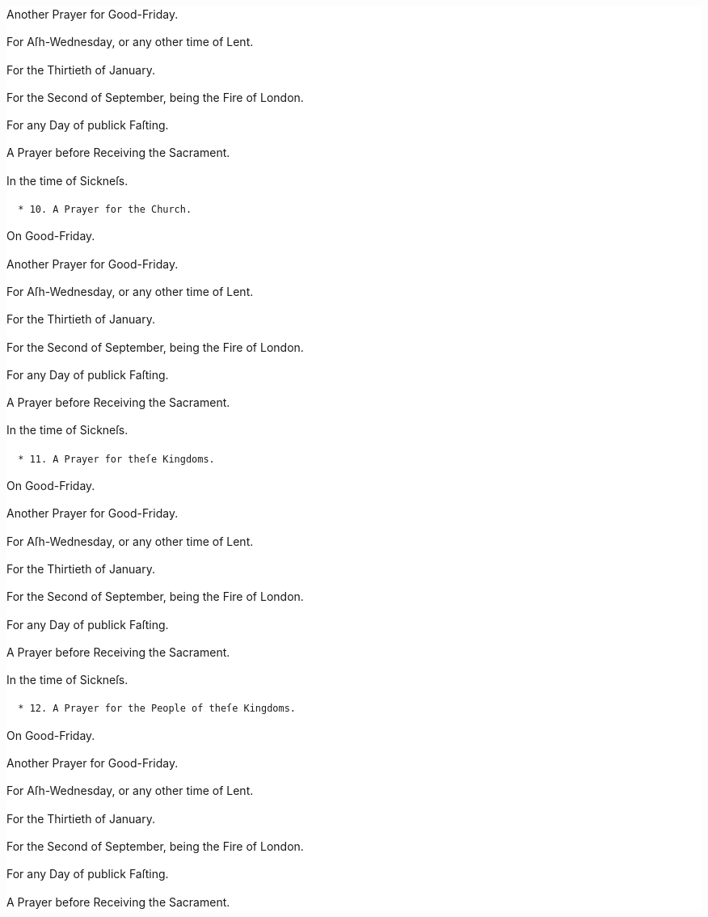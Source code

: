 Another Prayer for Good-Friday.

For Aſh-Wednesday, or any other time of Lent.

For the Thirtieth of January.

For the Second of September, being the Fire of London.

For any Day of publick Faſting.

A Prayer before Receiving the Sacrament.

In the time of Sickneſs.

      * 10. A Prayer for the Church.

On Good-Friday.

Another Prayer for Good-Friday.

For Aſh-Wednesday, or any other time of Lent.

For the Thirtieth of January.

For the Second of September, being the Fire of London.

For any Day of publick Faſting.

A Prayer before Receiving the Sacrament.

In the time of Sickneſs.

      * 11. A Prayer for theſe Kingdoms.

On Good-Friday.

Another Prayer for Good-Friday.

For Aſh-Wednesday, or any other time of Lent.

For the Thirtieth of January.

For the Second of September, being the Fire of London.

For any Day of publick Faſting.

A Prayer before Receiving the Sacrament.

In the time of Sickneſs.

      * 12. A Prayer for the People of theſe Kingdoms.

On Good-Friday.

Another Prayer for Good-Friday.

For Aſh-Wednesday, or any other time of Lent.

For the Thirtieth of January.

For the Second of September, being the Fire of London.

For any Day of publick Faſting.

A Prayer before Receiving the Sacrament.
